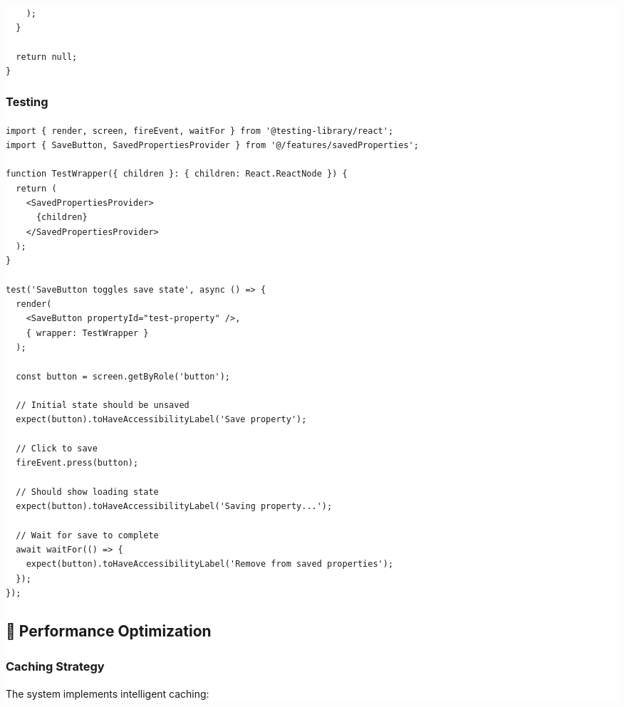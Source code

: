 ```tsx
    );
  }

  return null;
}
```

### Testing

```tsx
import { render, screen, fireEvent, waitFor } from '@testing-library/react';
import { SaveButton, SavedPropertiesProvider } from '@/features/savedProperties';

function TestWrapper({ children }: { children: React.ReactNode }) {
  return (
    <SavedPropertiesProvider>
      {children}
    </SavedPropertiesProvider>
  );
}

test('SaveButton toggles save state', async () => {
  render(
    <SaveButton propertyId="test-property" />,
    { wrapper: TestWrapper }
  );

  const button = screen.getByRole('button');
  
  // Initial state should be unsaved
  expect(button).toHaveAccessibilityLabel('Save property');
  
  // Click to save
  fireEvent.press(button);
  
  // Should show loading state
  expect(button).toHaveAccessibilityLabel('Saving property...');
  
  // Wait for save to complete
  await waitFor(() => {
    expect(button).toHaveAccessibilityLabel('Remove from saved properties');
  });
});
```

## 🚀 Performance Optimization

### Caching Strategy

The system implements intelligent caching:
